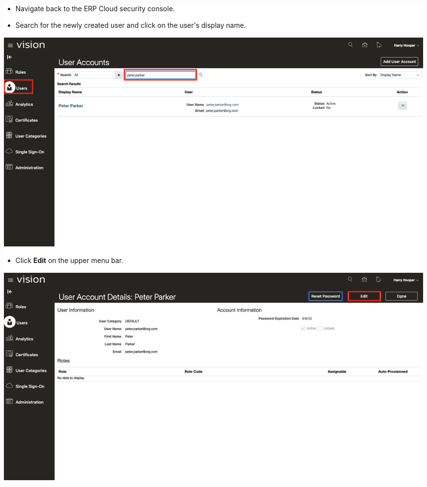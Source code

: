 -   Navigate back to the ERP Cloud security console. 

-   Search for the newly created user and click on the user's display name.

![](./images/erp-users.png " ")

-   Click **Edit** on the upper menu bar.

![](./images/erp-userinfo.png " ")
